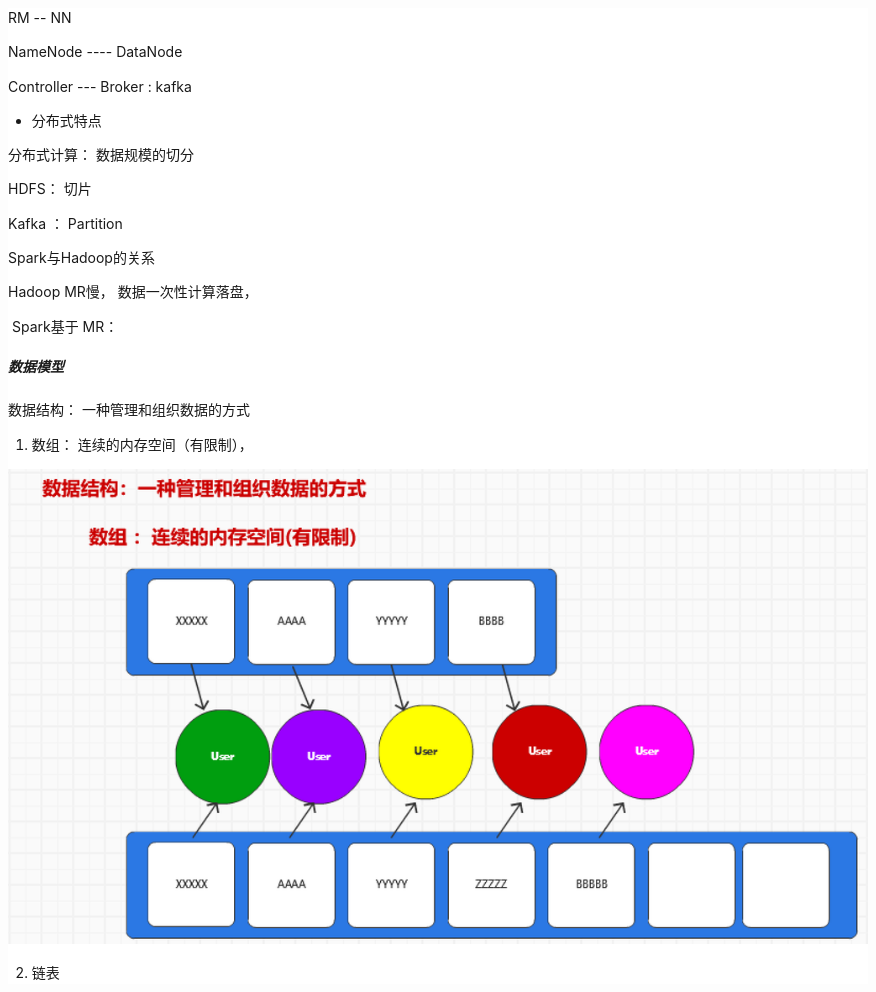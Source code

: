 RM -- NN

NameNode ---- DataNode

Controller --- Broker   :  kafka

- 分布式特点

分布式计算： 数据规模的切分

HDFS： 切片

Kafka ： Partition

Spark与Hadoop的关系 

Hadoop  MR慢， 数据一次性计算落盘， 

​		Spark基于 MR： 



##### 数据模型

数据结构： 一种管理和组织数据的方式

1. 数组： 连续的内存空间（有限制），

![1657707866429](imgs/1657707866429.png)

2. 链表
